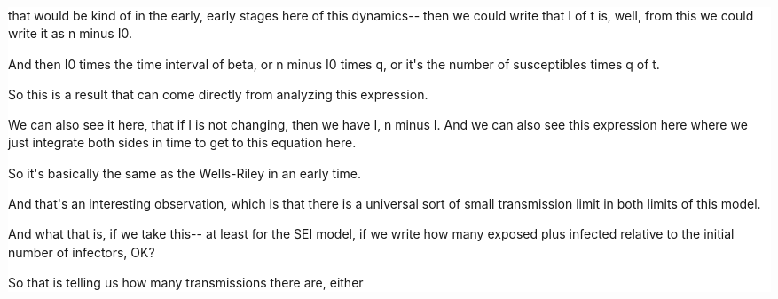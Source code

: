   <span m="653667">that</span> <span m="653865">would</span> <span m="654062">be</span>
  <span m="654260">kind</span> <span m="654457">of</span> <span m="654655">in</span>
  <span m="654852">the</span> <span m="655050">early,</span> <span m="655247">early</span>
  <span m="655445">stages</span> <span m="655642">here</span> <span m="655840">of</span>
  <span m="656916">this</span> <span m="657993">dynamics--</span> <span m="659070">then</span>
  <span m="659795">we</span> <span m="660520">could</span> <span m="661245">write</span>
  <span m="661970">that</span> <span m="662695">I</span> <span m="663420">of</span>
  <span m="664145">t</span> <span m="664870">is,</span> <span m="665595">well,</span>
  <span m="666320">from</span> <span m="667045">this</span> <span m="667770">we</span>
  <span m="668358">could</span> <span m="668947">write</span> <span m="669536">it</span>
  <span m="670125">as</span> <span m="670713">n</span> <span m="671302">minus</span>
  <span m="671891">I0.</span></p><p><span m="672480">And</span> <span m="673145">then</span>
  <span m="673810">I0</span> <span m="674476">times</span> <span m="675141">the</span>
  <span m="675806">time</span> <span m="676472">interval</span> <span m="677137">of</span>
  <span m="677803">beta,</span> <span m="678468">or</span> <span m="679133">n</span>
  <span m="679799">minus</span> <span m="680464">I0</span> <span m="681130">times</span>
  <span m="681543">q,</span> <span m="681956">or</span> <span m="682370">it's</span>
  <span m="682783">the</span> <span m="683196">number</span> <span m="683610">of</span>
  <span m="684023">susceptibles</span> <span m="684436">times</span> <span m="684850">q</span>
  <span m="685263">of</span> <span m="685676">t.</span></p><p><span m="686090">So</span>
  <span m="686680">this</span> <span m="687270">is</span> <span m="687860">a</span>
  <span m="688450">result</span> <span m="689040">that</span> <span m="689630">can</span>
  <span m="690220">come</span> <span m="690810">directly</span> <span m="691400">from</span>
  <span m="692070">analyzing</span> <span m="692740">this</span> <span m="693410">expression.</span></p><p><span
  m="694080">We</span> <span m="694561">can</span> <span m="695043">also</span> <span
  m="695525">see</span> <span m="696006">it</span> <span m="696488">here,</span> <span
  m="696970">that</span> <span m="697451">if</span> <span m="697933">I</span> <span
  m="698415">is</span> <span m="698896">not</span> <span m="699378">changing,</span>
  <span m="699860">then</span> <span m="700430">we</span> <span m="701000">have</span>
  <span m="701570">I,</span> <span m="702140">n</span> <span m="702710">minus</span>
  <span m="703280">I.</span> <span m="703850">And</span> <span m="704420">we</span>
  <span m="704990">can</span> <span m="705560">also</span> <span m="706130">see</span>
  <span m="706357">this</span> <span m="706584">expression</span> <span m="706811">here</span>
  <span m="707038">where</span> <span m="707265">we</span> <span m="707492">just</span>
  <span m="707720">integrate</span> <span m="707993">both</span> <span m="708267">sides</span>
  <span m="708540">in</span> <span m="708814">time</span> <span m="709088">to</span>
  <span m="709361">get</span> <span m="709635">to</span> <span m="709909">this</span>
  <span m="710182">equation</span> <span m="710456">here.</span></p><p><span m="710730">So</span>
  <span m="711073">it's</span> <span m="711417">basically</span> <span m="711761">the</span>
  <span m="712105">same</span> <span m="712448">as</span> <span m="712792">the</span>
  <span m="713136">Wells-Riley</span> <span m="713480">in</span> <span m="713955">an</span>
  <span m="714430">early</span> <span m="714905">time.</span></p><p><span m="715380">And</span>
  <span m="715800">that's</span> <span m="716220">an</span> <span m="716640">interesting</span>
  <span m="717060">observation,</span> <span m="717480">which</span> <span m="718280">is</span>
  <span m="719080">that</span> <span m="719880">there</span> <span m="720680">is</span>
  <span m="721480">a</span> <span m="722280">universal</span> <span m="723080">sort</span>
  <span m="723880">of</span> <span m="724452">small</span> <span m="725024">transmission</span>
  <span m="725596">limit</span> <span m="726168">in</span> <span m="726740">both</span>
  <span m="727312">limits</span> <span m="727884">of</span> <span m="728456">this</span>
  <span m="729028">model.</span></p><p><span m="734490">And</span> <span m="734951">what</span>
  <span m="735412">that</span> <span m="735873">is,</span> <span m="736335">if</span>
  <span m="736796">we</span> <span m="737257">take</span> <span m="737718">this--</span>
  <span m="738180">at</span> <span m="738555">least</span> <span m="738930">for</span>
  <span m="739305">the</span> <span m="739680">SEI</span> <span m="740055">model,</span>
  <span m="740430">if</span> <span m="740805">we</span> <span m="741180">write</span>
  <span m="741831">how</span> <span m="742482">many</span> <span m="743134">exposed</span>
  <span m="743785">plus</span> <span m="744437">infected</span> <span m="745088">relative</span>
  <span m="745740">to</span> <span m="746164">the</span> <span m="746588">initial</span>
  <span m="747012">number</span> <span m="747437">of</span> <span m="747861">infectors,</span>
  <span m="748285">OK?</span></p><p><span m="748710">So</span> <span m="749213">that</span>
  <span m="749716">is</span> <span m="750220">telling</span> <span m="750723">us</span>
  <span m="751226">how</span> <span m="751730">many</span> <span m="752233">transmissions</span>
  <span m="752736">there</span> <span m="753240">are,</span> <span m="753515">either</span>